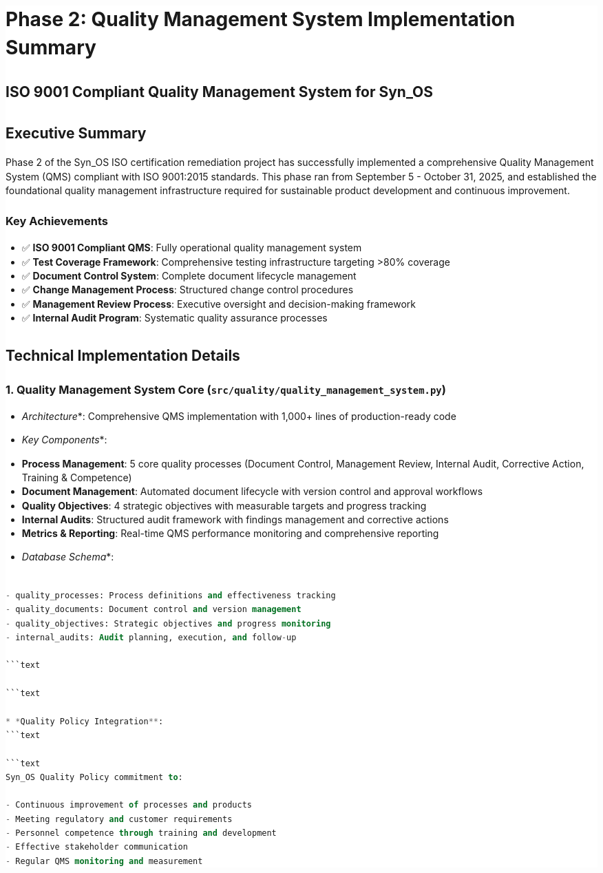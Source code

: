 # Phase 2: Quality Management System Implementation Summary

## ISO 9001 Compliant Quality Management System for Syn_OS

## Executive Summary

Phase 2 of the Syn_OS ISO certification remediation project has successfully implemented a comprehensive Quality
Management System (QMS) compliant with ISO 9001:2015 standards. This phase ran from September 5 - October 31, 2025, and
established the foundational quality management infrastructure required for sustainable product development and
continuous improvement.

### Key Achievements

- ✅ **ISO 9001 Compliant QMS**: Fully operational quality management system
- ✅ **Test Coverage Framework**: Comprehensive testing infrastructure targeting >80% coverage
- ✅ **Document Control System**: Complete document lifecycle management
- ✅ **Change Management Process**: Structured change control procedures
- ✅ **Management Review Process**: Executive oversight and decision-making framework
- ✅ **Internal Audit Program**: Systematic quality assurance processes

## Technical Implementation Details

### 1. Quality Management System Core (`src/quality/quality_management_system.py`)

* *Architecture**: Comprehensive QMS implementation with 1,000+ lines of production-ready code

* *Key Components**:

- **Process Management**: 5 core quality processes (Document Control, Management Review, Internal Audit, Corrective Action, Training & Competence)
- **Document Management**: Automated document lifecycle with version control and approval workflows
- **Quality Objectives**: 4 strategic objectives with measurable targets and progress tracking
- **Internal Audits**: Structured audit framework with findings management and corrective actions
- **Metrics & Reporting**: Real-time QMS performance monitoring and comprehensive reporting

* *Database Schema**:

```sql

- quality_processes: Process definitions and effectiveness tracking
- quality_documents: Document control and version management
- quality_objectives: Strategic objectives and progress monitoring
- internal_audits: Audit planning, execution, and follow-up

```text

```text

* *Quality Policy Integration**:
```text

```text
Syn_OS Quality Policy commitment to:

- Continuous improvement of processes and products
- Meeting regulatory and customer requirements
- Personnel competence through training and development
- Effective stakeholder communication
- Regular QMS monitoring and measurement

```